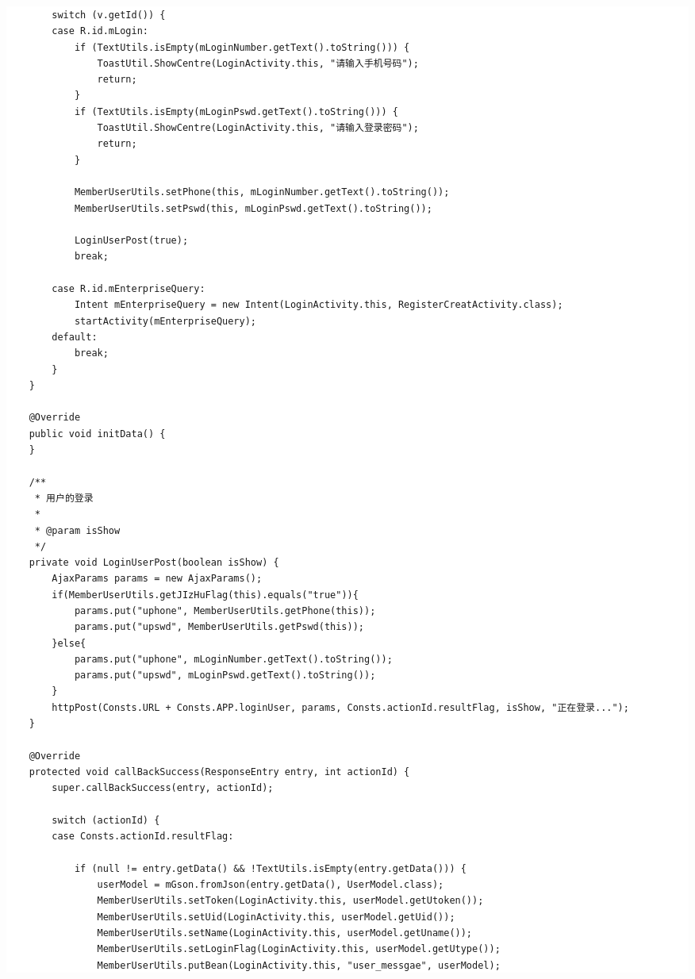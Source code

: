     		switch (v.getId()) {
    		case R.id.mLogin:
    			if (TextUtils.isEmpty(mLoginNumber.getText().toString())) {
    				ToastUtil.ShowCentre(LoginActivity.this, "请输入手机号码");
    				return;
    			}
    			if (TextUtils.isEmpty(mLoginPswd.getText().toString())) {
    				ToastUtil.ShowCentre(LoginActivity.this, "请输入登录密码");
    				return;
    			}
    
    			MemberUserUtils.setPhone(this, mLoginNumber.getText().toString());
    			MemberUserUtils.setPswd(this, mLoginPswd.getText().toString());
    
    			LoginUserPost(true);
    			break;
    
    		case R.id.mEnterpriseQuery:
    			Intent mEnterpriseQuery = new Intent(LoginActivity.this, RegisterCreatActivity.class);
    			startActivity(mEnterpriseQuery);
    		default:
    			break;
    		}
    	}
    
    	@Override
    	public void initData() {
    	}
    
    	/**
    	 * 用户的登录
    	 * 
    	 * @param isShow
    	 */
    	private void LoginUserPost(boolean isShow) {
    		AjaxParams params = new AjaxParams();
    		if(MemberUserUtils.getJIzHuFlag(this).equals("true")){
    			params.put("uphone", MemberUserUtils.getPhone(this));
    			params.put("upswd", MemberUserUtils.getPswd(this));
    		}else{
    			params.put("uphone", mLoginNumber.getText().toString());
    			params.put("upswd", mLoginPswd.getText().toString());
    		}
    		httpPost(Consts.URL + Consts.APP.loginUser, params, Consts.actionId.resultFlag, isShow, "正在登录...");
    	}
    
    	@Override
    	protected void callBackSuccess(ResponseEntry entry, int actionId) {
    		super.callBackSuccess(entry, actionId);
    
    		switch (actionId) {
    		case Consts.actionId.resultFlag:
    
    			if (null != entry.getData() && !TextUtils.isEmpty(entry.getData())) {
    				userModel = mGson.fromJson(entry.getData(), UserModel.class);
    				MemberUserUtils.setToken(LoginActivity.this, userModel.getUtoken());
    				MemberUserUtils.setUid(LoginActivity.this, userModel.getUid());
    				MemberUserUtils.setName(LoginActivity.this, userModel.getUname());
    				MemberUserUtils.setLoginFlag(LoginActivity.this, userModel.getUtype());
    				MemberUserUtils.putBean(LoginActivity.this, "user_messgae", userModel);
    